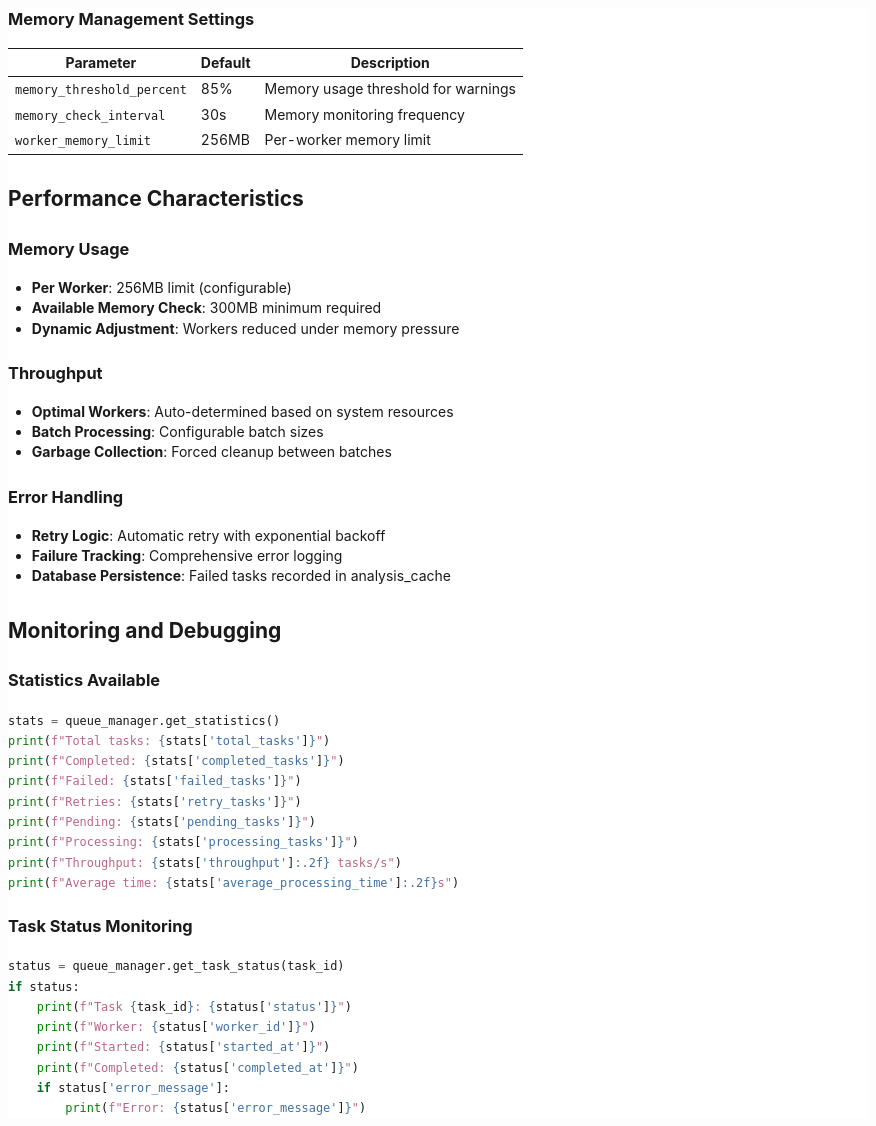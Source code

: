 ### Memory Management Settings

| Parameter | Default | Description |
|-----------|---------|-------------|
| `memory_threshold_percent` | 85% | Memory usage threshold for warnings |
| `memory_check_interval` | 30s | Memory monitoring frequency |
| `worker_memory_limit` | 256MB | Per-worker memory limit |

## Performance Characteristics

### Memory Usage
- **Per Worker**: 256MB limit (configurable)
- **Available Memory Check**: 300MB minimum required
- **Dynamic Adjustment**: Workers reduced under memory pressure

### Throughput
- **Optimal Workers**: Auto-determined based on system resources
- **Batch Processing**: Configurable batch sizes
- **Garbage Collection**: Forced cleanup between batches

### Error Handling
- **Retry Logic**: Automatic retry with exponential backoff
- **Failure Tracking**: Comprehensive error logging
- **Database Persistence**: Failed tasks recorded in analysis_cache

## Monitoring and Debugging

### Statistics Available

```python
stats = queue_manager.get_statistics()
print(f"Total tasks: {stats['total_tasks']}")
print(f"Completed: {stats['completed_tasks']}")
print(f"Failed: {stats['failed_tasks']}")
print(f"Retries: {stats['retry_tasks']}")
print(f"Pending: {stats['pending_tasks']}")
print(f"Processing: {stats['processing_tasks']}")
print(f"Throughput: {stats['throughput']:.2f} tasks/s")
print(f"Average time: {stats['average_processing_time']:.2f}s")
```

### Task Status Monitoring

```python
status = queue_manager.get_task_status(task_id)
if status:
    print(f"Task {task_id}: {status['status']}")
    print(f"Worker: {status['worker_id']}")
    print(f"Started: {status['started_at']}")
    print(f"Completed: {status['completed_at']}")
    if status['error_message']:
        print(f"Error: {status['error_message']}")
```
